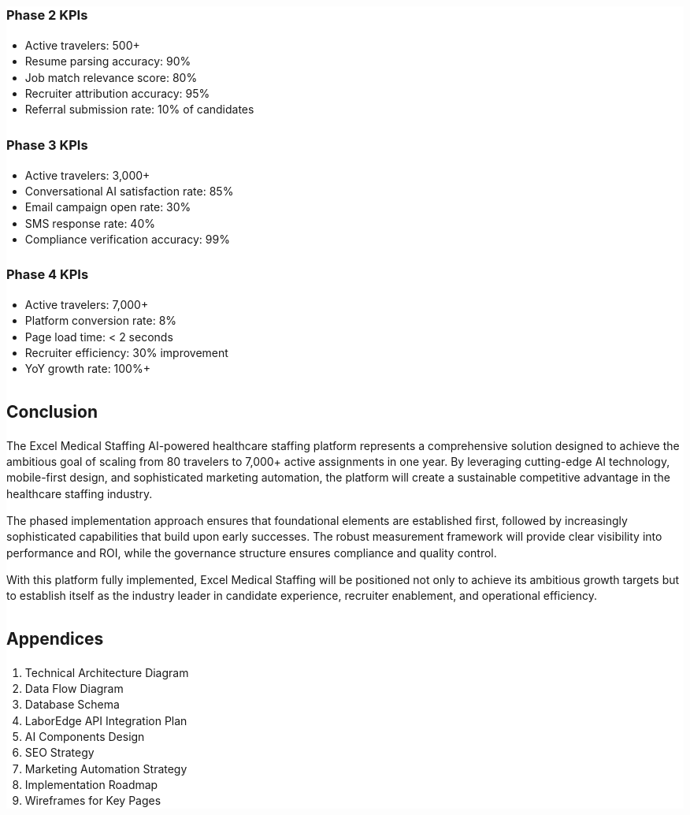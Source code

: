 ### Phase 2 KPIs
- Active travelers: 500+
- Resume parsing accuracy: 90%
- Job match relevance score: 80%
- Recruiter attribution accuracy: 95%
- Referral submission rate: 10% of candidates

### Phase 3 KPIs
- Active travelers: 3,000+
- Conversational AI satisfaction rate: 85%
- Email campaign open rate: 30%
- SMS response rate: 40%
- Compliance verification accuracy: 99%

### Phase 4 KPIs
- Active travelers: 7,000+
- Platform conversion rate: 8%
- Page load time: < 2 seconds
- Recruiter efficiency: 30% improvement
- YoY growth rate: 100%+

## Conclusion

The Excel Medical Staffing AI-powered healthcare staffing platform represents a comprehensive solution designed to achieve the ambitious goal of scaling from 80 travelers to 7,000+ active assignments in one year. By leveraging cutting-edge AI technology, mobile-first design, and sophisticated marketing automation, the platform will create a sustainable competitive advantage in the healthcare staffing industry.

The phased implementation approach ensures that foundational elements are established first, followed by increasingly sophisticated capabilities that build upon early successes. The robust measurement framework will provide clear visibility into performance and ROI, while the governance structure ensures compliance and quality control.

With this platform fully implemented, Excel Medical Staffing will be positioned not only to achieve its ambitious growth targets but to establish itself as the industry leader in candidate experience, recruiter enablement, and operational efficiency.

## Appendices

1. Technical Architecture Diagram
2. Data Flow Diagram
3. Database Schema
4. LaborEdge API Integration Plan
5. AI Components Design
6. SEO Strategy
7. Marketing Automation Strategy
8. Implementation Roadmap
9. Wireframes for Key Pages